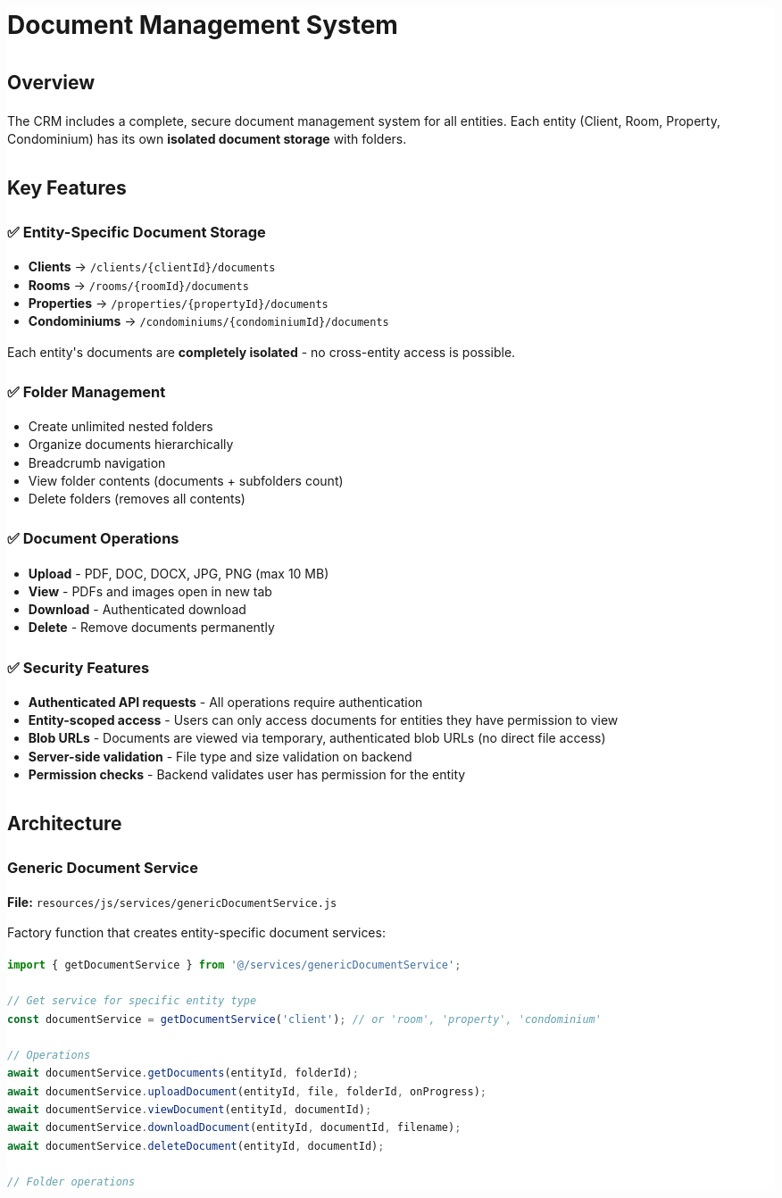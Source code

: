 # Document Management System

## Overview

The CRM includes a complete, secure document management system for all entities. Each entity (Client, Room, Property, Condominium) has its own **isolated document storage** with folders.

## Key Features

### ✅ Entity-Specific Document Storage
- **Clients** → `/clients/{clientId}/documents`
- **Rooms** → `/rooms/{roomId}/documents`
- **Properties** → `/properties/{propertyId}/documents`
- **Condominiums** → `/condominiums/{condominiumId}/documents`

Each entity's documents are **completely isolated** - no cross-entity access is possible.

### ✅ Folder Management
- Create unlimited nested folders
- Organize documents hierarchically
- Breadcrumb navigation
- View folder contents (documents + subfolders count)
- Delete folders (removes all contents)

### ✅ Document Operations
- **Upload** - PDF, DOC, DOCX, JPG, PNG (max 10 MB)
- **View** - PDFs and images open in new tab
- **Download** - Authenticated download
- **Delete** - Remove documents permanently

### ✅ Security Features
- **Authenticated API requests** - All operations require authentication
- **Entity-scoped access** - Users can only access documents for entities they have permission to view
- **Blob URLs** - Documents are viewed via temporary, authenticated blob URLs (no direct file access)
- **Server-side validation** - File type and size validation on backend
- **Permission checks** - Backend validates user has permission for the entity

## Architecture

### Generic Document Service

**File:** `resources/js/services/genericDocumentService.js`

Factory function that creates entity-specific document services:

```javascript
import { getDocumentService } from '@/services/genericDocumentService';

// Get service for specific entity type
const documentService = getDocumentService('client'); // or 'room', 'property', 'condominium'

// Operations
await documentService.getDocuments(entityId, folderId);
await documentService.uploadDocument(entityId, file, folderId, onProgress);
await documentService.viewDocument(entityId, documentId);
await documentService.downloadDocument(entityId, documentId, filename);
await documentService.deleteDocument(entityId, documentId);

// Folder operations
```